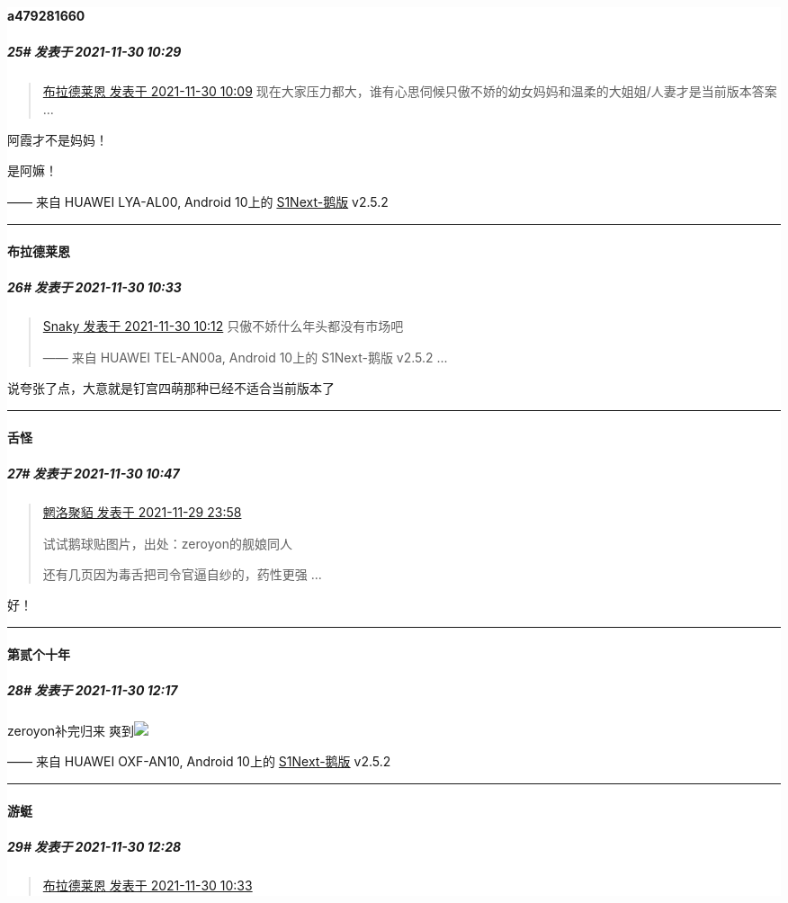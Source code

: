 ####  a479281660  
##### 25#       发表于 2021-11-30 10:29

<blockquote><a href="httphttps://bbs.saraba1st.com/2b/forum.php?mod=redirect&amp;goto=findpost&amp;pid=53753984&amp;ptid=2040033" target="_blank">布拉德莱恩 发表于 2021-11-30 10:09</a>
现在大家压力都大，谁有心思伺候只傲不娇的幼女妈妈和温柔的大姐姐/人妻才是当前版本答案 ...</blockquote>
阿霞才不是妈妈！

是阿嫲！

—— 来自 HUAWEI LYA-AL00, Android 10上的 [S1Next-鹅版](https://github.com/ykrank/S1-Next/releases) v2.5.2

*****

####  布拉德莱恩  
##### 26#       发表于 2021-11-30 10:33

<blockquote><a href="httphttps://bbs.saraba1st.com/2b/forum.php?mod=redirect&amp;goto=findpost&amp;pid=53754027&amp;ptid=2040033" target="_blank">Snaky 发表于 2021-11-30 10:12</a>
只傲不娇什么年头都没有市场吧

—— 来自 HUAWEI TEL-AN00a, Android 10上的 S1Next-鹅版 v2.5.2 ...</blockquote>
说夸张了点，大意就是钉宫四萌那种已经不适合当前版本了

*****

####  舌怪  
##### 27#       发表于 2021-11-30 10:47

<blockquote><a href="httphttps://bbs.saraba1st.com/2b/forum.php?mod=redirect&amp;goto=findpost&amp;pid=53751502&amp;ptid=2040033" target="_blank">魍洛聚貊 发表于 2021-11-29 23:58</a>

试试鹅球贴图片，出处：zeroyon的舰娘同人

还有几页因为毒舌把司令官逼自纱的，药性更强 ...</blockquote>
好！

*****

####  第贰个十年  
##### 28#       发表于 2021-11-30 12:17

zeroyon补完归来
爽到<img src="https://static.saraba1st.com/image/smiley/face2017/067.png" referrerpolicy="no-referrer">

—— 来自 HUAWEI OXF-AN10, Android 10上的 [S1Next-鹅版](https://github.com/ykrank/S1-Next/releases) v2.5.2

*****

####  游蜓  
##### 29#       发表于 2021-11-30 12:28

<blockquote><a href="httphttps://bbs.saraba1st.com/2b/forum.php?mod=redirect&amp;goto=findpost&amp;pid=53754412&amp;ptid=2040033" target="_blank">布拉德莱恩 发表于 2021-11-30 10:33</a>
